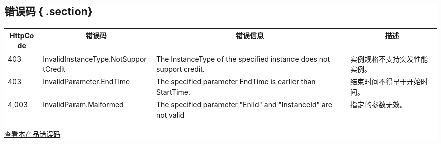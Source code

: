 ## 错误码 { .section}

|HttpCode|错误码|错误信息|描述|
|--------|---|----|--|
|403|InvalidInstanceType.NotSupportCredit|The InstanceType of the specified instance does not support credit.|实例规格不支持突发性能实例。|
|403|InvalidParameter.EndTime|The specified parameter EndTime is earlier than StartTime.|结束时间不得早于开始时间。|
|4,003|InvalidParam.Malformed|The specified parameter "EniId" and "InstanceId" are not valid|指定的参数无效。|

[查看本产品错误码](https://error-center.aliyun.com/status/product/Ecs)

